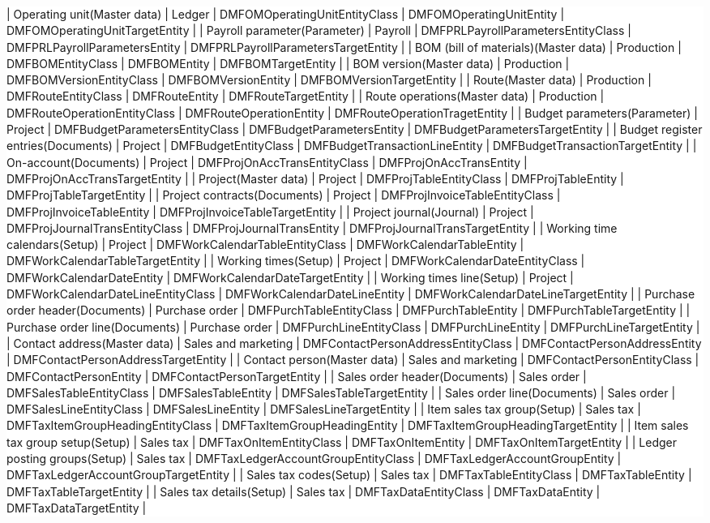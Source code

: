 | Operating unit(Master data)                                                 | Ledger                 | DMFOMOperatingUnitEntityClass           | DMFOMOperatingUnitEntity             | DMFOMOperatingUnitTargetEntity           |
| Payroll parameter(Parameter)                                                | Payroll                | DMFPRLPayrollParametersEntityClass      | DMFPRLPayrollParametersEntity        | DMFPRLPayrollParametersTargetEntity      |
| BOM (bill of materials)(Master data)                                        | Production             | DMFBOMEntityClass                       | DMFBOMEntity                         | DMFBOMTargetEntity                       |
| BOM version(Master data)                                                    | Production             | DMFBOMVersionEntityClass                | DMFBOMVersionEntity                  | DMFBOMVersionTargetEntity                |
| Route(Master data)                                                          | Production             | DMFRouteEntityClass                     | DMFRouteEntity                       | DMFRouteTargetEntity                     |
| Route operations(Master data)                                               | Production             | DMFRouteOperationEntityClass            | DMFRouteOperationEntity              | DMFRouteOperationTragetEntity            |
| Budget parameters(Parameter)                                                | Project                | DMFBudgetParametersEntityClass          | DMFBudgetParametersEntity            | DMFBudgetParametersTargetEntity          |
| Budget register entries(Documents)                                          | Project                | DMFBudgetEntityClass                    | DMFBudgetTransactionLineEntity       | DMFBudgetTransactionTargetEntity         |
| On-account(Documents)                                                       | Project                | DMFProjOnAccTransEntityClass            | DMFProjOnAccTransEntity              | DMFProjOnAccTransTargetEntity            |
| Project(Master data)                                                        | Project                | DMFProjTableEntityClass                 | DMFProjTableEntity                   | DMFProjTableTargetEntity                 |
| Project contracts(Documents)                                                | Project                | DMFProjInvoiceTableEntityClass          | DMFProjInvoiceTableEntity            | DMFProjInvoiceTableTargetEntity          |
| Project journal(Journal)                                                    | Project                | DMFProjJournalTransEntityClass          | DMFProjJournalTransEntity            | DMFProjJournalTransTargetEntity          |
| Working time calendars(Setup)                                               | Project                | DMFWorkCalendarTableEntityClass         | DMFWorkCalendarTableEntity           | DMFWorkCalendarTableTargetEntity         |
| Working times(Setup)                                                        | Project                | DMFWorkCalendarDateEntityClass          | DMFWorkCalendarDateEntity            | DMFWorkCalendarDateTargetEntity          |
| Working times line(Setup)                                                   | Project                | DMFWorkCalendarDateLineEntityClass      | DMFWorkCalendarDateLineEntity        | DMFWorkCalendarDateLineTargetEntity      |
| Purchase order header(Documents)                                            | Purchase order         | DMFPurchTableEntityClass                | DMFPurchTableEntity                  | DMFPurchTableTargetEntity                |
| Purchase order line(Documents)                                              | Purchase order         | DMFPurchLineEntityClass                 | DMFPurchLineEntity                   | DMFPurchLineTargetEntity                 |
| Contact address(Master data)                                                | Sales and marketing    | DMFContactPersonAddressEntityClass      | DMFContactPersonAddressEntity        | DMFContactPersonAddressTargetEntity      |
| Contact person(Master data)                                                 | Sales and marketing    | DMFContactPersonEntityClass             | DMFContactPersonEntity               | DMFContactPersonTargetEntity             |
| Sales order header(Documents)                                               | Sales order            | DMFSalesTableEntityClass                | DMFSalesTableEntity                  | DMFSalesTableTargetEntity                |
| Sales order line(Documents)                                                 | Sales order            | DMFSalesLineEntityClass                 | DMFSalesLineEntity                   | DMFSalesLineTargetEntity                 |
| Item sales tax group(Setup)                                                 | Sales tax              | DMFTaxItemGroupHeadingEntityClass       | DMFTaxItemGroupHeadingEntity         | DMFTaxItemGroupHeadingTargetEntity       |
| Item sales tax group setup(Setup)                                           | Sales tax              | DMFTaxOnItemEntityClass                 | DMFTaxOnItemEntity                   | DMFTaxOnItemTargetEntity                 |
| Ledger posting groups(Setup)                                                | Sales tax              | DMFTaxLedgerAccountGroupEntityClass     | DMFTaxLedgerAccountGroupEntity       | DMFTaxLedgerAccountGroupTargetEntity     |
| Sales tax codes(Setup)                                                      | Sales tax              | DMFTaxTableEntityClass                  | DMFTaxTableEntity                    | DMFTaxTableTargetEntity                  |
| Sales tax details(Setup)                                                    | Sales tax              | DMFTaxDataEntityClass                   | DMFTaxDataEntity                     | DMFTaxDataTargetEntity                   |